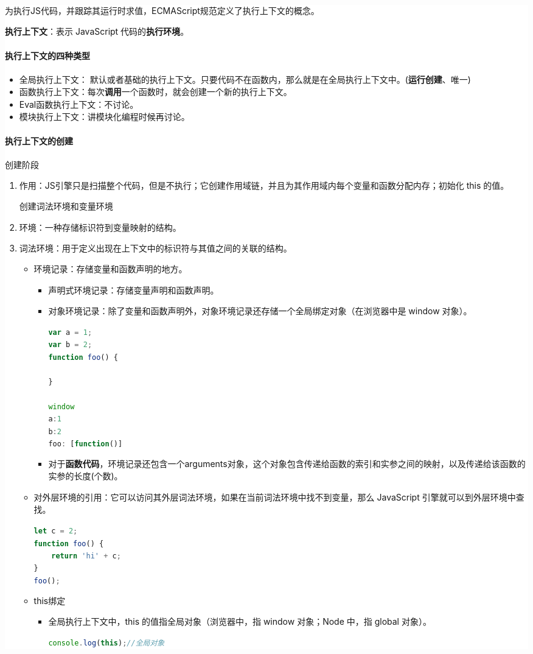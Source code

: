 为执行JS代码，并跟踪其运行时求值，ECMAScript规范定义了执行上下文的概念。



**执行上下文**：表示 JavaScript 代码的**执行环境**。

#### 执行上下文的四种类型

- 全局执行上下文： 默认或者基础的执行上下文。只要代码不在函数内，那么就是在全局执行上下文中。(**运行创建**、唯一)
- 函数执行上下文：每次**调用**一个函数时，就会创建一个新的执行上下文。
- Eval函数执行上下文：不讨论。
- 模块执行上下文：讲模块化编程时候再讨论。

#### 执行上下文的创建

创建阶段

1. 作用：JS引擎只是扫描整个代码，但是不执行；它创建作用域链，并且为其作用域内每个变量和函数分配内存；初始化 this 的值。

   创建词法环境和变量环境

2. 环境：一种存储标识符到变量映射的结构。

3. 词法环境：用于定义出现在上下文中的标识符与其值之间的关联的结构。

   - 环境记录：存储变量和函数声明的地方。

     - 声明式环境记录：存储变量声明和函数声明。

     - 对象环境记录：除了变量和函数声明外，对象环境记录还存储一个全局绑定对象（在浏览器中是 window 对象）。

       ```javascript
       var a = 1;
       var b = 2;
       function foo() {
       
       }
       
       window
       a:1
       b:2
       foo: [function()]
       ```

     - 对于**函数代码**，环境记录还包含一个arguments对象，这个对象包含传递给函数的索引和实参之间的映射，以及传递给该函数的实参的长度(个数)。

   - 对外层环境的引用：它可以访问其外层词法环境，如果在当前词法环境中找不到变量，那么 JavaScript 引擎就可以到外层环境中查找。

     ```javascript
     let c = 2;
     function foo() {
         return 'hi' + c;
     }
     foo();
     ```

   - this绑定

     - 全局执行上下文中，this 的值指全局对象（浏览器中，指 window 对象；Node 中，指 global 对象）。 

       ```javascript
       console.log(this);//全局对象
       ```
